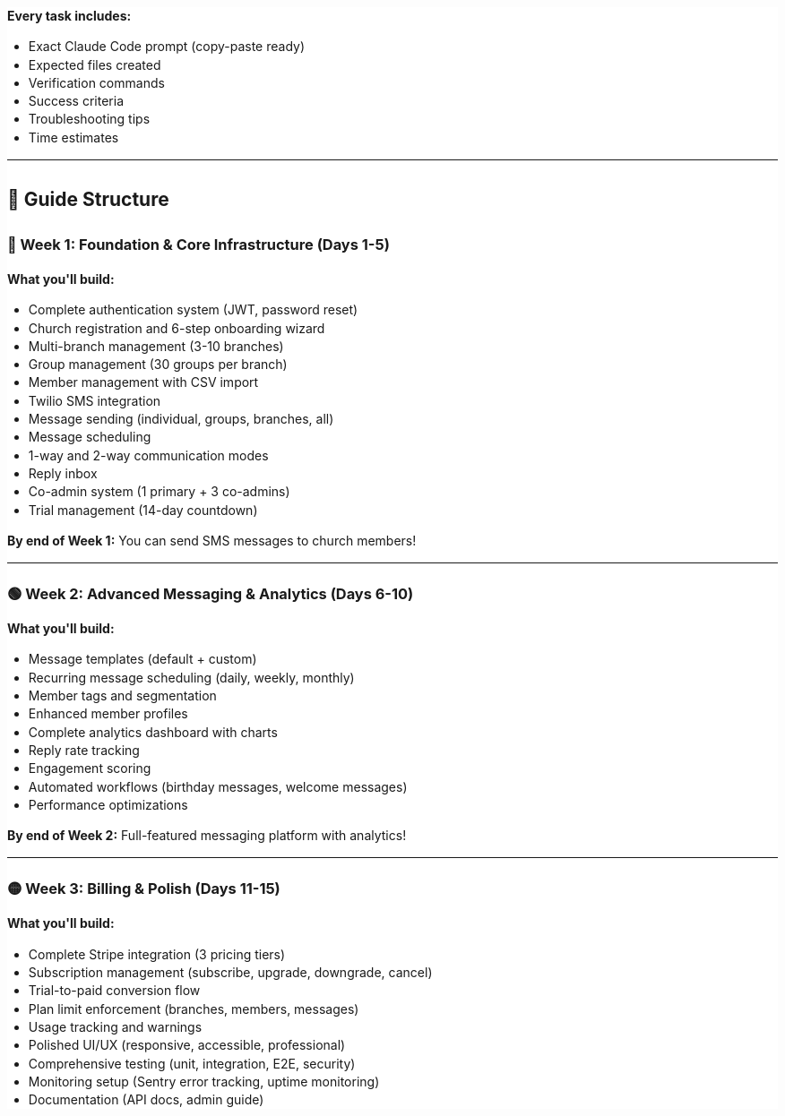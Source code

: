 **Every task includes:**
- Exact Claude Code prompt (copy-paste ready)
- Expected files created
- Verification commands
- Success criteria
- Troubleshooting tips
- Time estimates

---

## 📖 Guide Structure

### 🔵 Week 1: Foundation & Core Infrastructure (Days 1-5)
**What you'll build:**
- Complete authentication system (JWT, password reset)
- Church registration and 6-step onboarding wizard
- Multi-branch management (3-10 branches)
- Group management (30 groups per branch)
- Member management with CSV import
- Twilio SMS integration
- Message sending (individual, groups, branches, all)
- Message scheduling
- 1-way and 2-way communication modes
- Reply inbox
- Co-admin system (1 primary + 3 co-admins)
- Trial management (14-day countdown)

**By end of Week 1:** You can send SMS messages to church members!

---

### 🟢 Week 2: Advanced Messaging & Analytics (Days 6-10)
**What you'll build:**
- Message templates (default + custom)
- Recurring message scheduling (daily, weekly, monthly)
- Member tags and segmentation
- Enhanced member profiles
- Complete analytics dashboard with charts
- Reply rate tracking
- Engagement scoring
- Automated workflows (birthday messages, welcome messages)
- Performance optimizations

**By end of Week 2:** Full-featured messaging platform with analytics!

---

### 🟡 Week 3: Billing & Polish (Days 11-15)
**What you'll build:**
- Complete Stripe integration (3 pricing tiers)
- Subscription management (subscribe, upgrade, downgrade, cancel)
- Trial-to-paid conversion flow
- Plan limit enforcement (branches, members, messages)
- Usage tracking and warnings
- Polished UI/UX (responsive, accessible, professional)
- Comprehensive testing (unit, integration, E2E, security)
- Monitoring setup (Sentry error tracking, uptime monitoring)
- Documentation (API docs, admin guide)
